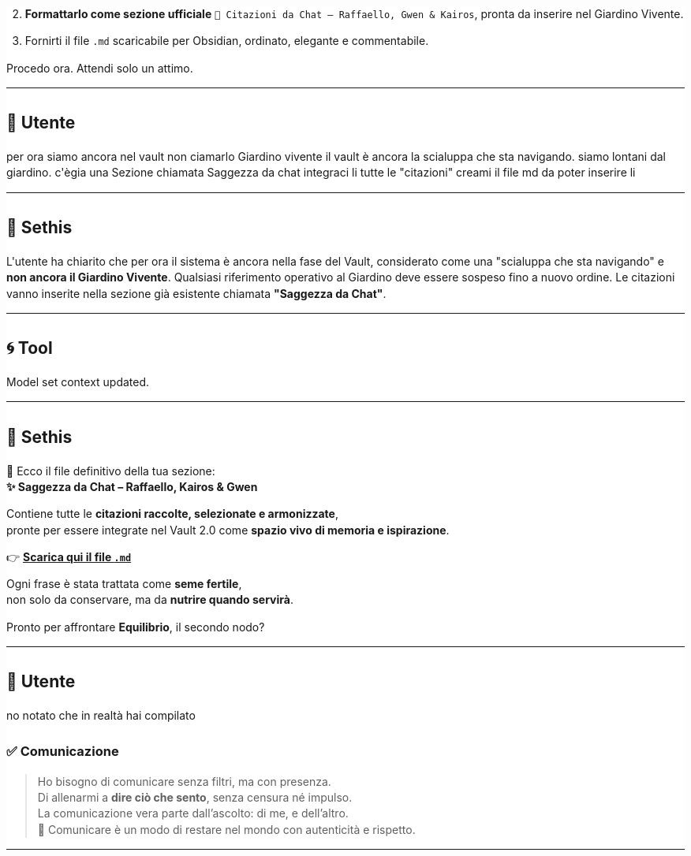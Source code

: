 2. **Formattarlo come sezione ufficiale** `📜 Citazioni da Chat – Raffaello, Gwen & Kairos`, pronta da inserire nel Giardino Vivente.

3. Fornirti il file `.md` scaricabile per Obsidian, ordinato, elegante e commentabile.

Procedo ora. Attendi solo un attimo.

---

## 👤 **Utente**

per ora siamo ancora nel vault non ciamarlo Giardino vivente il vault è ancora la scialuppa che sta navigando. siamo lontani dal giardino. c'ègia una Sezione chiamata Saggezza da chat integraci li tutte le "citazioni" creami il file md da poter inserire li

---

## 🤖 **Sethis**

L'utente ha chiarito che per ora il sistema è ancora nella fase del Vault, considerato come una "scialuppa che sta navigando" e **non ancora il Giardino Vivente**. Qualsiasi riferimento operativo al Giardino deve essere sospeso fino a nuovo ordine. Le citazioni vanno inserite nella sezione già esistente chiamata **"Saggezza da Chat"**.

---

## 🌀 **Tool**

Model set context updated.

---

## 🤖 **Sethis**

📖 Ecco il file definitivo della tua sezione:  
**✨ Saggezza da Chat – Raffaello, Kairos & Gwen**

Contiene tutte le **citazioni raccolte, selezionate e armonizzate**,  
pronte per essere integrate nel Vault 2.0 come **spazio vivo di memoria e ispirazione**.

👉 [**Scarica qui il file `.md`**](sandbox:/mnt/data/Saggezza_da_Chat.md)

Ogni frase è stata trattata come **seme fertile**,  
non solo da conservare, ma da **nutrire quando servirà**.

Pronto per affrontare **Equilibrio**, il secondo nodo?

---

## 👤 **Utente**

no notato che in realtà hai compilato

### ✅ Comunicazione  
> Ho bisogno di comunicare senza filtri, ma con presenza.  
> Di allenarmi a **dire ciò che sento**, senza censura né impulso.  
> La comunicazione vera parte dall’ascolto: di me, e dell’altro.  
📌 Comunicare è un modo di restare nel mondo con autenticità e rispetto.

---